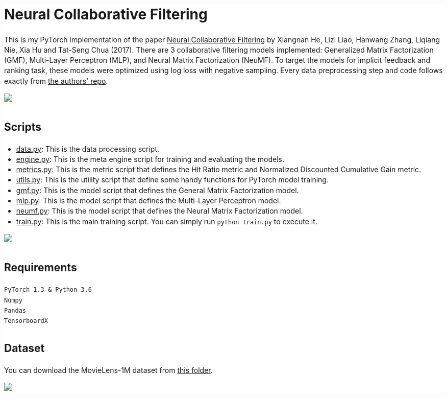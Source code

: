 # Neural Collaborative Filtering

This is my PyTorch implementation of the paper [Neural Collaborative Filtering](http://dl.acm.org/citation.cfm?id=3052569) by Xiangnan He, Lizi Liao, Hanwang Zhang, Liqiang Nie, Xia Hu and Tat-Seng Chua (2017).
There are 3 collaborative filtering models implemented: Generalized Matrix Factorization (GMF), Multi-Layer Perceptron (MLP), and Neural Matrix Factorization (NeuMF).
To target the models for implicit feedback and ranking task, these models were optimized using log loss with negative sampling. Every data preprocessing step and code follows exactly from [the authors' repo](https://github.com/hexiangnan/neural_collaborative_filtering).

<img src="https://github.com/khanhnamle1994/transfer-rec/blob/master/Multilayer-Perceptron-Experiments/Neural-CF-PyTorch-Version1/pics/Fig2.png" width="800">

## Scripts
* [data.py](https://github.com/khanhnamle1994/transfer-rec/blob/master/Neural-CF-PyTorch-Version1/data.py): This is the data processing script.
* [engine.py](https://github.com/khanhnamle1994/transfer-rec/blob/master/Neural-CF-PyTorch-Version1/engine.py): This is the meta engine script for training and evaluating the models.
* [metrics.py](https://github.com/khanhnamle1994/transfer-rec/blob/master/Neural-CF-PyTorch-Version1/metrics.py): This is the metric script that defines the Hit Ratio metric and Normalized Discounted Cumulative Gain metric.
* [utils.py](https://github.com/khanhnamle1994/transfer-rec/blob/master/Neural-CF-PyTorch-Version1/utils.py): This is the utility script that define some handy functions for PyTorch model training.
* [gmf.py](https://github.com/khanhnamle1994/transfer-rec/blob/master/Neural-CF-PyTorch-Version1/gmf.py): This is the model script that defines the General Matrix Factorization model.
* [mlp.py](https://github.com/khanhnamle1994/transfer-rec/blob/master/Neural-CF-PyTorch-Version1/mlp.py): This is the model script that defines the Multi-Layer Perceptron model.
* [neumf.py](https://github.com/khanhnamle1994/transfer-rec/blob/master/Neural-CF-PyTorch-Version1/neumf.py): This is the model script that defines the Neural Matrix Factorization model.
* [train.py](https://github.com/khanhnamle1994/transfer-rec/blob/master/Neural-CF-PyTorch-Version1/train.py): This is the main training script. You can simply run `python train.py` to execute it.

<img src="https://github.com/khanhnamle1994/transfer-rec/blob/master/Multilayer-Perceptron-Experiments/Neural-CF-PyTorch-Version1/pics/Fig3.png" width="700">

## Requirements

```
PyTorch 1.3 & Python 3.6
Numpy
Pandas
TensorboardX
```

## Dataset
You can download the MovieLens-1M dataset from [this folder](https://github.com/khanhnamle1994/transfer-rec/tree/master/ml-1m).

<img src="https://github.com/khanhnamle1994/transfer-rec/blob/master/Multilayer-Perceptron-Experiments/Neural-CF-PyTorch-Version1/pics/Table1.png" width="600">
